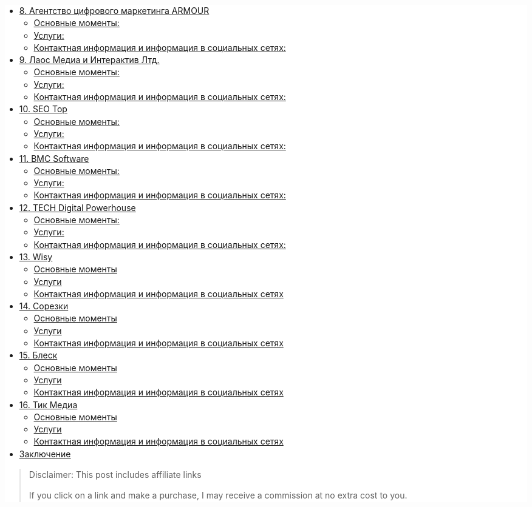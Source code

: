 * [8\. Агентство цифрового маркетинга ARMOUR](https://tools.techidaily.com/link-assistant/products/)  
   * [Основные моменты:](https://tools.techidaily.com/link-assistant/products/)  
   * [Услуги:](https://tools.techidaily.com/link-assistant/products/)  
   * [Контактная информация и информация в социальных сетях:](https://tools.techidaily.com/link-assistant/products/)
* [9\. Лаос Медиа и Интерактив Лтд.](https://tools.techidaily.com/link-assistant/products/)  
   * [Основные моменты:](https://tools.techidaily.com/link-assistant/products/)  
   * [Услуги:](https://tools.techidaily.com/link-assistant/products/)  
   * [Контактная информация и информация в социальных сетях:](https://tools.techidaily.com/link-assistant/products/)
* [10\. SEO Top](https://tools.techidaily.com/link-assistant/products/)  
   * [Основные моменты:](https://tools.techidaily.com/link-assistant/products/)  
   * [Услуги:](https://tools.techidaily.com/link-assistant/products/)  
   * [Контактная информация и информация в социальных сетях:](https://tools.techidaily.com/link-assistant/products/)
* [11\. BMC Software](https://tools.techidaily.com/link-assistant/products/)  
   * [Основные моменты:](https://tools.techidaily.com/link-assistant/products/)  
   * [Услуги:](https://tools.techidaily.com/link-assistant/products/)  
   * [Контактная информация и информация в социальных сетях:](https://tools.techidaily.com/link-assistant/products/)
* [12\. TECH Digital Powerhouse](https://tools.techidaily.com/link-assistant/products/)  
   * [Основные моменты:](https://tools.techidaily.com/link-assistant/products/)  
   * [Услуги:](https://tools.techidaily.com/link-assistant/products/)  
   * [Контактная информация и информация в социальных сетях:](https://tools.techidaily.com/link-assistant/products/)
* [13\. Wisy](https://tools.techidaily.com/link-assistant/products/)  
   * [Основные моменты](https://tools.techidaily.com/link-assistant/products/)  
   * [Услуги](https://tools.techidaily.com/link-assistant/products/)  
   * [Контактная информация и информация в социальных сетях](https://tools.techidaily.com/link-assistant/products/)
* [14\. Сорезки](https://tools.techidaily.com/link-assistant/products/)  
   * [Основные моменты](https://tools.techidaily.com/link-assistant/products/)  
   * [Услуги](https://tools.techidaily.com/link-assistant/products/)  
   * [Контактная информация и информация в социальных сетях](https://tools.techidaily.com/link-assistant/products/)
* [15\. Блеск](https://tools.techidaily.com/link-assistant/products/)  
   * [Основные моменты](https://tools.techidaily.com/link-assistant/products/)  
   * [Услуги](https://tools.techidaily.com/link-assistant/products/)  
   * [Контактная информация и информация в социальных сетях](https://tools.techidaily.com/link-assistant/products/)
* [16\. Тик Медиа](https://tools.techidaily.com/link-assistant/products/)  
   * [Основные моменты](https://tools.techidaily.com/link-assistant/products/)  
   * [Услуги](https://tools.techidaily.com/link-assistant/products/)  
   * [Контактная информация и информация в социальных сетях](https://tools.techidaily.com/link-assistant/products/)
* [Заключение](https://tools.techidaily.com/link-assistant/products/)

>  Disclaimer: This post includes affiliate links
>
>  If you click on a link and make a purchase, I may receive a commission at no extra cost to you.
>
